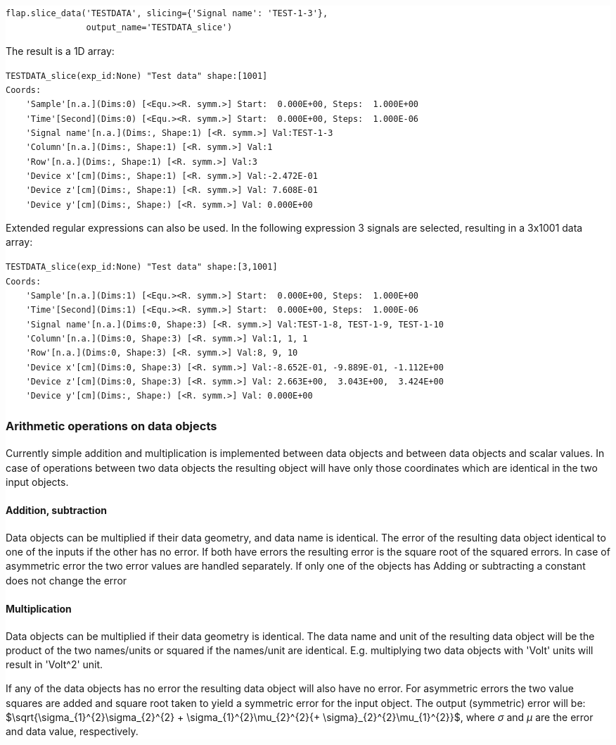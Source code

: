 ```
flap.slice_data('TESTDATA', slicing={'Signal name': 'TEST-1-3'},
                output_name='TESTDATA_slice')
```

The result is a 1D array:

    TESTDATA_slice(exp_id:None) "Test data" shape:[1001]
    Coords:
        'Sample'[n.a.](Dims:0) [<Equ.><R. symm.>] Start:  0.000E+00, Steps:  1.000E+00
        'Time'[Second](Dims:0) [<Equ.><R. symm.>] Start:  0.000E+00, Steps:  1.000E-06
        'Signal name'[n.a.](Dims:, Shape:1) [<R. symm.>] Val:TEST-1-3
        'Column'[n.a.](Dims:, Shape:1) [<R. symm.>] Val:1
        'Row'[n.a.](Dims:, Shape:1) [<R. symm.>] Val:3
        'Device x'[cm](Dims:, Shape:1) [<R. symm.>] Val:-2.472E-01
        'Device z'[cm](Dims:, Shape:1) [<R. symm.>] Val: 7.608E-01
        'Device y'[cm](Dims:, Shape:) [<R. symm.>] Val: 0.000E+00

Extended regular expressions can also be used. In the following
expression 3 signals are selected, resulting in a 3x1001 data array:

    TESTDATA_slice(exp_id:None) "Test data" shape:[3,1001]
    Coords:
        'Sample'[n.a.](Dims:1) [<Equ.><R. symm.>] Start:  0.000E+00, Steps:  1.000E+00
        'Time'[Second](Dims:1) [<Equ.><R. symm.>] Start:  0.000E+00, Steps:  1.000E-06
        'Signal name'[n.a.](Dims:0, Shape:3) [<R. symm.>] Val:TEST-1-8, TEST-1-9, TEST-1-10
        'Column'[n.a.](Dims:0, Shape:3) [<R. symm.>] Val:1, 1, 1
        'Row'[n.a.](Dims:0, Shape:3) [<R. symm.>] Val:8, 9, 10
        'Device x'[cm](Dims:0, Shape:3) [<R. symm.>] Val:-8.652E-01, -9.889E-01, -1.112E+00
        'Device z'[cm](Dims:0, Shape:3) [<R. symm.>] Val: 2.663E+00,  3.043E+00,  3.424E+00
        'Device y'[cm](Dims:, Shape:) [<R. symm.>] Val: 0.000E+00

### Arithmetic operations on data objects

Currently simple addition and multiplication is implemented between data objects and between data objects and scalar values. In case of operations between two data objects the resulting object will have only those coordinates which are identical in the two input objects.

#### Addition, subtraction

Data objects can be multiplied if their data geometry, and data name is identical. The error of the resulting data object identical to one of the inputs if the other has no error. If both have errors the resulting error is the square root of the squared errors. In case of asymmetric error the two error values are handled separately. If only one of the objects has Adding or subtracting a constant does not change the error

#### Multiplication

Data objects can be multiplied if their data geometry is identical. The data name and unit of the resulting data object will be the product of the two names/units or squared if the names/unit are identical. E.g. multiplying two data objects with 'Volt' units will result in 'Volt\^2' unit.

If any of the data objects has no error the resulting data object will also have no error. For asymmetric errors the two value squares are added and square root taken to yield a symmetric error for the input object. The output (symmetric) error will be: $\sqrt{\sigma_{1}^{2}\sigma_{2}^{2} + \sigma_{1}^{2}\mu_{2}^{2}{+ \sigma}_{2}^{2}\mu_{1}^{2}}$, where $\sigma$ and $\mu$ are the error and data value, respectively.
